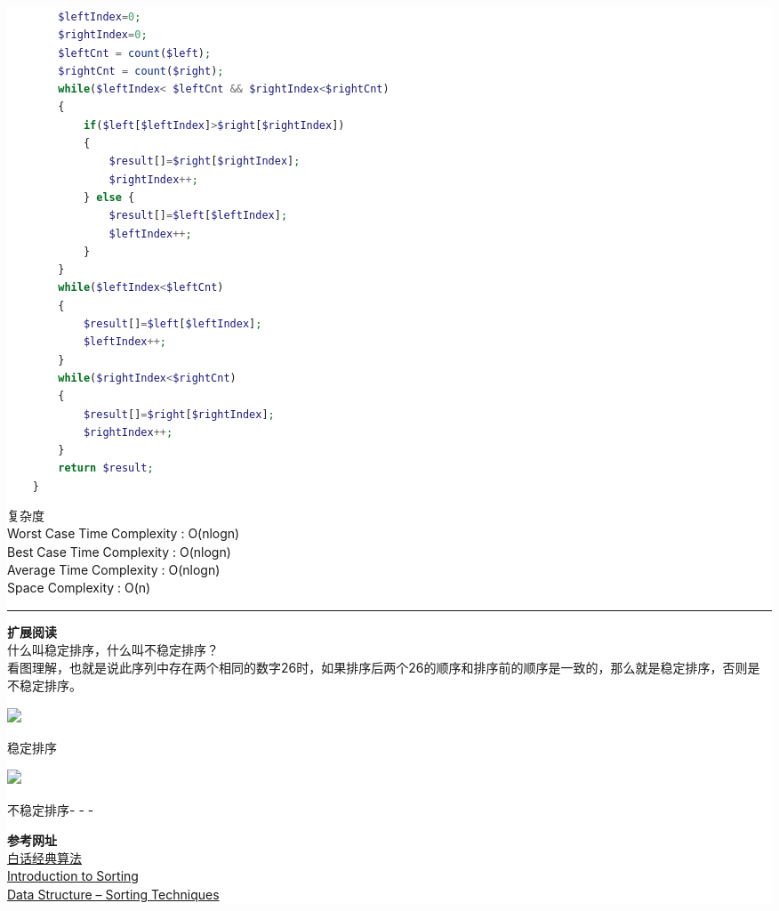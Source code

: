 ```php
        $leftIndex=0;
        $rightIndex=0;
        $leftCnt = count($left);
        $rightCnt = count($right);
        while($leftIndex< $leftCnt && $rightIndex<$rightCnt)
        {
            if($left[$leftIndex]>$right[$rightIndex])
            {
                $result[]=$right[$rightIndex];
                $rightIndex++;
            } else {
                $result[]=$left[$leftIndex];
                $leftIndex++;
            }
        }
        while($leftIndex<$leftCnt)
        {
            $result[]=$left[$leftIndex];
            $leftIndex++;
        }
        while($rightIndex<$rightCnt)
        {
            $result[]=$right[$rightIndex];
            $rightIndex++;
        }
        return $result;
    }
```

复杂度  
Worst Case Time Complexity : O(nlogn)  
Best Case Time Complexity : O(nlogn)  
Average Time Complexity : O(nlogn)  
Space Complexity : O(n)

- - -

**扩展阅读**  
什么叫稳定排序，什么叫不稳定排序？  
看图理解，也就是说此序列中存在两个相同的数字26时，如果排序后两个26的顺序和排序前的顺序是一致的，那么就是稳定排序，否则是不稳定排序。

![][5]

稳定排序

![][6]

不稳定排序- - -

**参考网址**  
[白话经典算法][7]  
[Introduction to Sorting][8]  
[Data Structure – Sorting Techniques][9]


[0]: ./img/shell_sort_gap_4.jpg
[1]: ./img/shell_sort_step_1.jpg
[2]: ./img/quick_sort_partition_animation.gif
[3]: ./img/mergesortA.png
[4]: ./img/mergesortB.png
[5]: ./img/stable_sort.jpg
[6]: ./img/unstable_sort.jpg
[7]: http://blog.csdn.net/column/details/algorithm-easyword.html
[8]: http://www.studytonight.com/data-structures/introduction-to-sorting
[9]: http://www.tutorialspoint.com/data_structures_algorithms/sorting_algorithms.htm